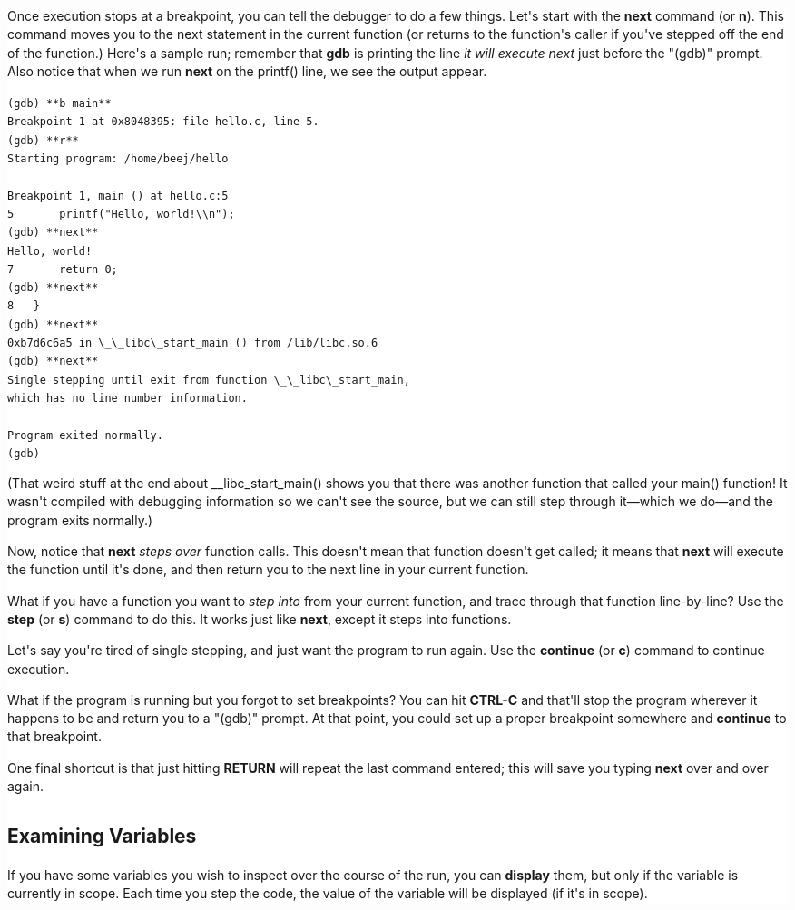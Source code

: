 Once execution stops at a breakpoint, you can tell the debugger to do a few things. Let's start with the **next** command (or **n**). This command moves you to the next statement in the current function (or returns to the function's caller if you've stepped off the end of the function.) Here's a sample run; remember that **gdb** is printing the line _it will execute next_ just before the "(gdb)" prompt. Also notice that when we run **next** on the printf() line, we see the output appear.
```
(gdb) **b main**
Breakpoint 1 at 0x8048395: file hello.c, line 5.
(gdb) **r**
Starting program: /home/beej/hello 

Breakpoint 1, main () at hello.c:5
5		printf("Hello, world!\\n");
(gdb) **next**
Hello, world!
7		return 0;
(gdb) **next**
8	}
(gdb) **next**
0xb7d6c6a5 in \_\_libc\_start_main () from /lib/libc.so.6
(gdb) **next**
Single stepping until exit from function \_\_libc\_start_main, 
which has no line number information.

Program exited normally.
(gdb) 
```

(That weird stuff at the end about \_\_libc\_start_main() shows you that there was another function that called your main() function! It wasn't compiled with debugging information so we can't see the source, but we can still step through it—which we do—and the program exits normally.)

Now, notice that **next** _steps over_ function calls. This doesn't mean that function doesn't get called; it means that **next** will execute the function until it's done, and then return you to the next line in your current function.

What if you have a function you want to _step into_ from your current function, and trace through that function line-by-line? Use the **step** (or **s**) command to do this. It works just like **next**, except it steps into functions.

Let's say you're tired of single stepping, and just want the program to run again. Use the **continue** (or **c**) command to continue execution.

What if the program is running but you forgot to set breakpoints? You can hit **CTRL-C** and that'll stop the program wherever it happens to be and return you to a "(gdb)" prompt. At that point, you could set up a proper breakpoint somewhere and **continue** to that breakpoint.

One final shortcut is that just hitting **RETURN** will repeat the last command entered; this will save you typing **next** over and over again.

## Examining Variables

If you have some variables you wish to inspect over the course of the run, you can **display** them, but only if the variable is currently in scope. Each time you step the code, the value of the variable will be displayed (if it's in scope).
